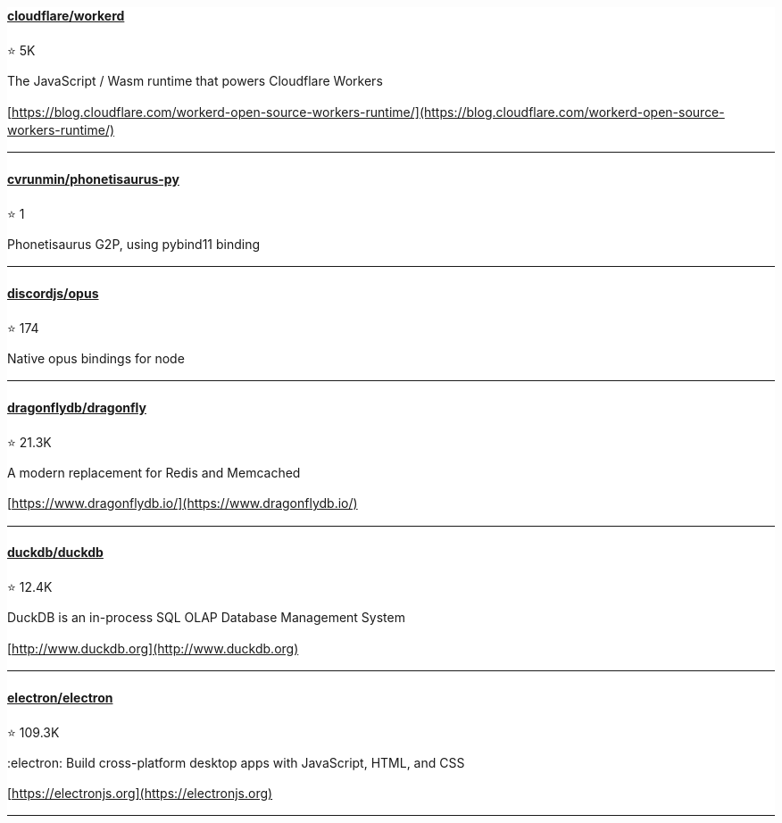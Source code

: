 
#### [cloudflare/workerd](https://github.com/cloudflare/workerd) 

⭐️ 5K 

The JavaScript / Wasm runtime that powers Cloudflare Workers 

[https://blog.cloudflare.com/workerd-open-source-workers-runtime/](https://blog.cloudflare.com/workerd-open-source-workers-runtime/)

--- 

#### [cvrunmin/phonetisaurus-py](https://github.com/cvrunmin/phonetisaurus-py) 

⭐️ 1 

Phonetisaurus G2P, using pybind11 binding 

--- 

#### [discordjs/opus](https://github.com/discordjs/opus) 

⭐️ 174 

Native opus bindings for node 

--- 

#### [dragonflydb/dragonfly](https://github.com/dragonflydb/dragonfly) 

⭐️ 21.3K 

A modern replacement for Redis and Memcached 

[https://www.dragonflydb.io/](https://www.dragonflydb.io/)

--- 

#### [duckdb/duckdb](https://github.com/duckdb/duckdb) 

⭐️ 12.4K 

DuckDB is an in-process SQL OLAP Database Management System 

[http://www.duckdb.org](http://www.duckdb.org)

--- 

#### [electron/electron](https://github.com/electron/electron) 

⭐️ 109.3K 

:electron: Build cross-platform desktop apps with JavaScript, HTML, and CSS 

[https://electronjs.org](https://electronjs.org)

--- 